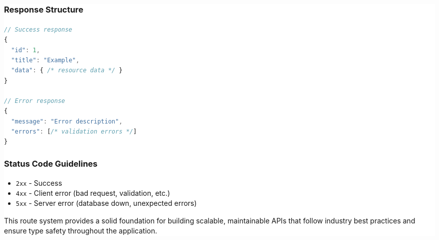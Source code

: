 ### Response Structure
```typescript
// Success response
{
  "id": 1,
  "title": "Example",
  "data": { /* resource data */ }
}

// Error response
{
  "message": "Error description",
  "errors": [/* validation errors */]
}
```

### Status Code Guidelines
- `2xx` - Success
- `4xx` - Client error (bad request, validation, etc.)
- `5xx` - Server error (database down, unexpected errors)

This route system provides a solid foundation for building scalable, maintainable APIs that follow industry best practices and ensure type safety throughout the application.